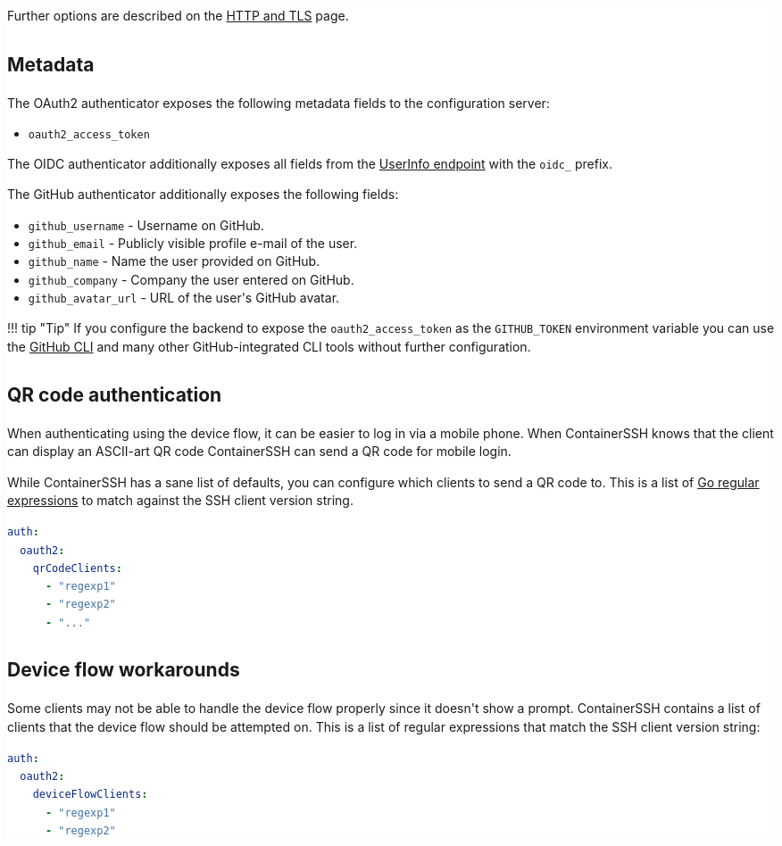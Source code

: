 
Further options are described on the [HTTP and TLS](http.md#http-client-configuration) page.

## Metadata

The OAuth2 authenticator exposes the following metadata fields to the configuration server:

- `oauth2_access_token`

The OIDC authenticator additionally exposes all fields from the [UserInfo endpoint](https://openid.net/specs/openid-connect-core-1_0.html#UserInfoResponse) with the `oidc_` prefix.

The GitHub authenticator additionally exposes the following fields:

- `github_username` - Username on GitHub.
- `github_email` - Publicly visible profile e-mail of the user.
- `github_name` - Name the user provided on GitHub.
- `github_company` - Company the user entered on GitHub.
- `github_avatar_url` - URL of the user's GitHub avatar.

!!! tip "Tip"
    If you configure the backend to expose the `oauth2_access_token` as the `GITHUB_TOKEN` environment variable you can use the [GitHub CLI](https://cli.github.com/) and many other GitHub-integrated CLI tools without further configuration.

## QR code authentication

When authenticating using the device flow, it can be easier to log in via a mobile phone. When ContainerSSH knows that the client can display an ASCII-art QR code ContainerSSH can send a QR code for mobile login.

While ContainerSSH has a sane list of defaults, you can configure which clients to send a QR code to. This is a list of [Go regular expressions](https://golang.org/pkg/regexp/syntax/) to match against the SSH client version string.

```yaml
auth:
  oauth2:
    qrCodeClients:
      - "regexp1"
      - "regexp2"
      - "..."
```

## Device flow workarounds

Some clients may not be able to handle the device flow properly since it doesn't show a prompt. ContainerSSH contains a list of clients that the device flow should be attempted on. This is a list of regular expressions that match the SSH client version string:

```yaml
auth:
  oauth2:
    deviceFlowClients:
      - "regexp1"
      - "regexp2"  
```
